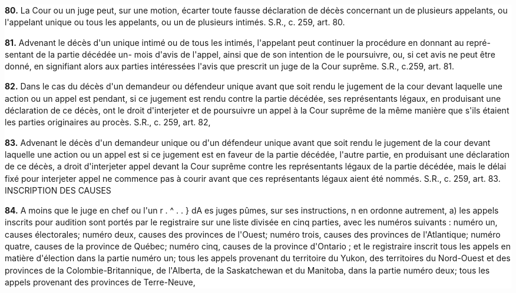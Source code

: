 **80.** La Cour ou un juge peut, sur une
motion, écarter toute fausse déclaration de
décès concernant un de plusieurs appelants,
ou l'appelant unique ou tous les appelants,
ou un de plusieurs intimés. S.R., c. 259,
art. 80.

**81.** Advenant le décès d'un unique intimé
ou de tous les intimés, l'appelant peut
continuer la procédure en donnant au repré-
sentant de la partie décédée un- mois d'avis
de l'appel, ainsi que de son intention de le
poursuivre, ou, si cet avis ne peut être donné,
en signifiant alors aux parties intéressées
l'avis que prescrit un juge de la Cour suprême.
S.R., c.259, art. 81.

**82.** Dans le cas du décès d'un demandeur
ou défendeur unique avant que soit rendu le
jugement de la cour devant laquelle une
action ou un appel est pendant, si ce jugement
est rendu contre la partie décédée, ses
représentants légaux, en produisant une
déclaration de ce décès, ont le droit d'interjeter
et de poursuivre un appel à la Cour suprême
de la même manière que s'ils étaient les
parties originaires au procès. S.R., c. 259,
art. 82,

**83.** Advenant le décès d'un demandeur
unique ou d'un défendeur unique avant que
soit rendu le jugement de la cour devant
laquelle une action ou un appel est
si ce jugement est en faveur de la partie
décédée, l'autre partie, en produisant une
déclaration de ce décès, a droit d'interjeter
appel devant la Cour suprême contre les
représentants légaux de la partie décédée,
mais le délai fixé pour interjeter appel ne
commence pas à courir avant que ces
représentants légaux aient été nommés. S.R.,
c. 259, art. 83.
INSCRIPTION DES CAUSES

**84.** A moins que le juge en chef ou l'un
r . ^ . . }
dA es juges pûmes, sur ses instructions, n en
ordonne autrement,
a) les appels inscrits pour audition sont
portés par le registraire sur une liste divisée
en cinq parties, avec les numéros suivants :
numéro un, causes électorales; numéro
deux, causes des provinces de l'Ouest;
numéro trois, causes des provinces de
l'Atlantique; numéro quatre, causes de la
province de Québec; numéro cinq, causes
de la province d'Ontario ; et le registraire
inscrit tous les appels en matière d'élection
dans la partie numéro un; tous les appels
provenant du territoire du Yukon, des
territoires du Nord-Ouest et des provinces
de la Colombie-Britannique, de l'AIberta,
de la Saskatchewan et du Manitoba, dans
la partie numéro deux; tous les appels
provenant des provinces de Terre-Neuve,